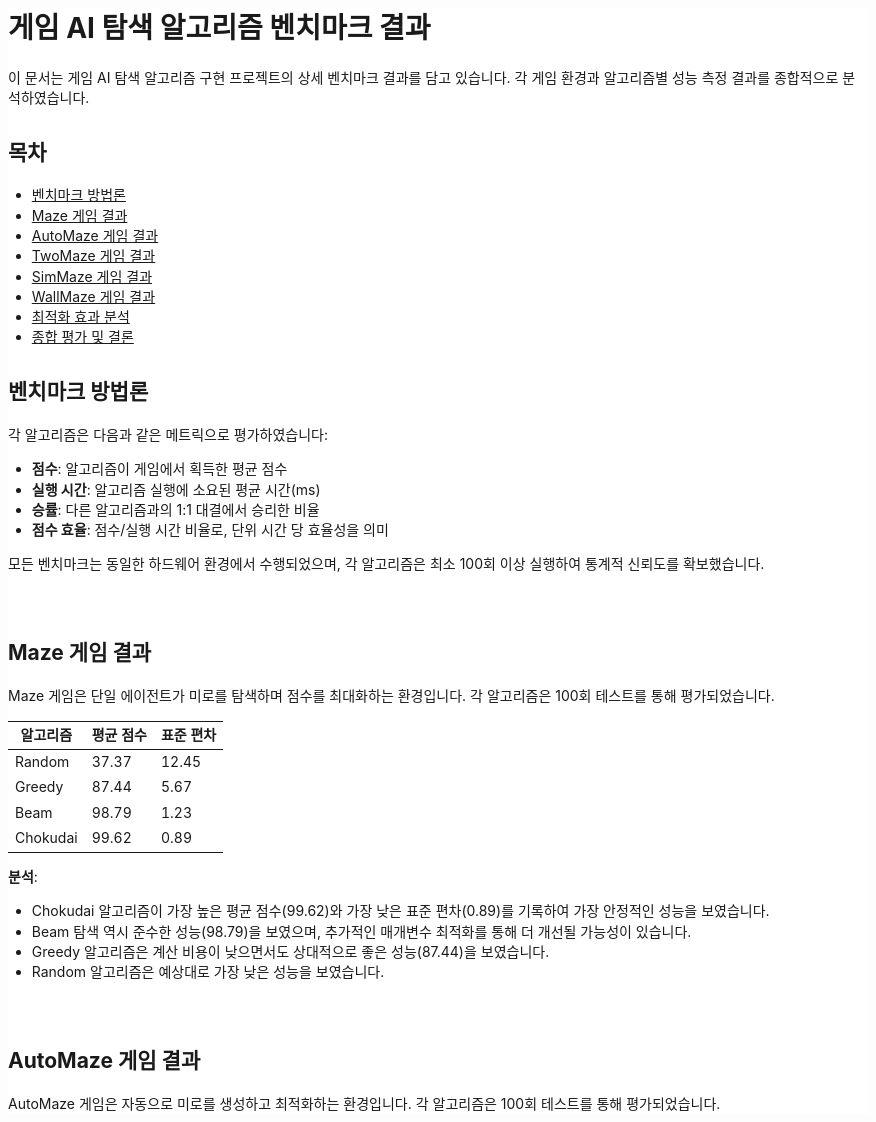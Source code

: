 # 게임 AI 탐색 알고리즘 벤치마크 결과

이 문서는 게임 AI 탐색 알고리즘 구현 프로젝트의 상세 벤치마크 결과를 담고 있습니다. 각 게임 환경과 알고리즘별 성능 측정 결과를 종합적으로 분석하였습니다.

## 목차
- [벤치마크 방법론](#벤치마크-방법론)
- [Maze 게임 결과](#maze-게임-결과)
- [AutoMaze 게임 결과](#automaze-게임-결과)
- [TwoMaze 게임 결과](#twomaze-게임-결과)
- [SimMaze 게임 결과](#simmaze-게임-결과)
- [WallMaze 게임 결과](#wallmaze-게임-결과)
- [최적화 효과 분석](#최적화-효과-분석)
- [종합 평가 및 결론](#종합-평가-및-결론)

## 벤치마크 방법론

각 알고리즘은 다음과 같은 메트릭으로 평가하였습니다:

- **점수**: 알고리즘이 게임에서 획득한 평균 점수
- **실행 시간**: 알고리즘 실행에 소요된 평균 시간(ms)
- **승률**: 다른 알고리즘과의 1:1 대결에서 승리한 비율
- **점수 효율**: 점수/실행 시간 비율로, 단위 시간 당 효율성을 의미

모든 벤치마크는 동일한 하드웨어 환경에서 수행되었으며, 각 알고리즘은 최소 100회 이상 실행하여 통계적 신뢰도를 확보했습니다.

<br>

## Maze 게임 결과

Maze 게임은 단일 에이전트가 미로를 탐색하며 점수를 최대화하는 환경입니다. 각 알고리즘은 100회 테스트를 통해 평가되었습니다.

| 알고리즘 | 평균 점수 | 표준 편차 |
|---------|----------|----------|
| Random   | 37.37 | 12.45 |
| Greedy   | 87.44 | 5.67 |
| Beam     | 98.79 | 1.23 |
| Chokudai | 99.62 | 0.89 |

**분석**:
- Chokudai 알고리즘이 가장 높은 평균 점수(99.62)와 가장 낮은 표준 편차(0.89)를 기록하여 가장 안정적인 성능을 보였습니다.
- Beam 탐색 역시 준수한 성능(98.79)을 보였으며, 추가적인 매개변수 최적화를 통해 더 개선될 가능성이 있습니다.
- Greedy 알고리즘은 계산 비용이 낮으면서도 상대적으로 좋은 성능(87.44)을 보였습니다.
- Random 알고리즘은 예상대로 가장 낮은 성능을 보였습니다.

<br>

## AutoMaze 게임 결과

AutoMaze 게임은 자동으로 미로를 생성하고 최적화하는 환경입니다. 각 알고리즘은 100회 테스트를 통해 평가되었습니다.
